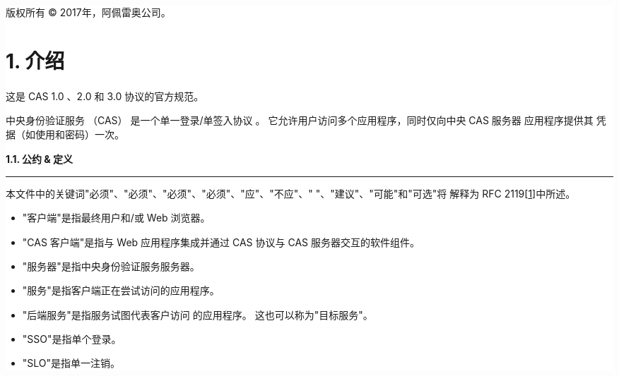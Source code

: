 <p spaces-before="0">
  版权所有 &copy; 2017年，阿佩雷奥公司。
</p>

<p spaces-before="0">

<a name="head1"></p>
<h1 spaces-before="0">
  <strong x-id="1">1. 介绍</strong>
</h1>

<p spaces-before="0">
  这是 CAS 1.0 、2.0 和 3.0 协议的官方规范。
</p>

<p spaces-before="0">
  中央身份验证服务 （CAS） 是一个单一登录/单签入协议 。 它允许用户访问多个应用程序，同时仅向中央 CAS 服务器 应用程序提供其 凭据（如使用和密码）一次。
</p>

<p spaces-before="0">


<a name="head1.1"></p> 
  
  <p spaces-before="0">
    <strong x-id="1">1.1. 公约 & 定义</strong>
  </p>
<hr />
  
  <p spaces-before="0">
    本文件中的关键词"必须"、"必须"、"必须"、"必须"、"应"、"不应"、" "、"建议"、"可能"和"可选"将 解释为 RFC 2119[<a href="#1">1</a>]中所述。
  </p>
  
  <ul>
    <li>
      <p spaces-before="0">
        "客户端"是指最终用户和/或 Web 浏览器。
      </p>
    </li>
    <li>
      <p spaces-before="0">
        "CAS 客户端"是指与 Web 应用程序集成并通过 CAS 协议与 CAS 服务器交互的软件组件。
      </p>
    </li>
    <li>
      <p spaces-before="0">
        "服务器"是指中央身份验证服务服务器。
      </p>
    </li>
    <li>
      <p spaces-before="0">
        "服务"是指客户端正在尝试访问的应用程序。
      </p>
    </li>
    <li>
      <p spaces-before="0">
        "后端服务"是指服务试图代表客户访问 的应用程序。 这也可以称为"目标服务"。
      </p>
    </li>
    <li>
      <p spaces-before="0">
        "SSO"是指单个登录。
      </p>
    </li>
    <li>
      <p spaces-before="0">
        "SLO"是指单一注销。
      </p>